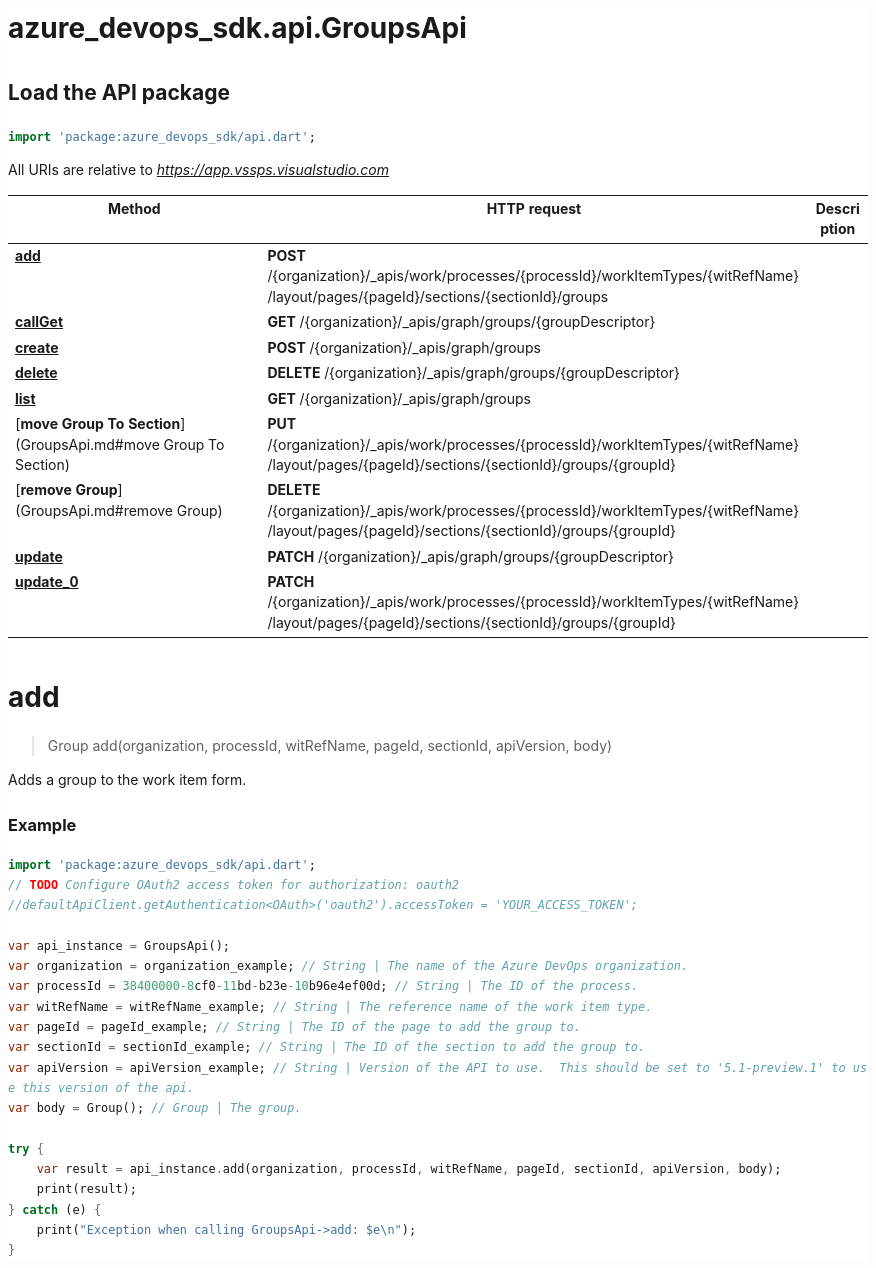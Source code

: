 # azure_devops_sdk.api.GroupsApi

## Load the API package
```dart
import 'package:azure_devops_sdk/api.dart';
```

All URIs are relative to *https://app.vssps.visualstudio.com*

Method | HTTP request | Description
------------- | ------------- | -------------
[**add**](GroupsApi.md#add) | **POST** /{organization}/_apis/work/processes/{processId}/workItemTypes/{witRefName}/layout/pages/{pageId}/sections/{sectionId}/groups | 
[**callGet**](GroupsApi.md#callGet) | **GET** /{organization}/_apis/graph/groups/{groupDescriptor} | 
[**create**](GroupsApi.md#create) | **POST** /{organization}/_apis/graph/groups | 
[**delete**](GroupsApi.md#delete) | **DELETE** /{organization}/_apis/graph/groups/{groupDescriptor} | 
[**list**](GroupsApi.md#list) | **GET** /{organization}/_apis/graph/groups | 
[**move Group To Section**](GroupsApi.md#move Group To Section) | **PUT** /{organization}/_apis/work/processes/{processId}/workItemTypes/{witRefName}/layout/pages/{pageId}/sections/{sectionId}/groups/{groupId} | 
[**remove Group**](GroupsApi.md#remove Group) | **DELETE** /{organization}/_apis/work/processes/{processId}/workItemTypes/{witRefName}/layout/pages/{pageId}/sections/{sectionId}/groups/{groupId} | 
[**update**](GroupsApi.md#update) | **PATCH** /{organization}/_apis/graph/groups/{groupDescriptor} | 
[**update_0**](GroupsApi.md#update_0) | **PATCH** /{organization}/_apis/work/processes/{processId}/workItemTypes/{witRefName}/layout/pages/{pageId}/sections/{sectionId}/groups/{groupId} | 


# **add**
> Group add(organization, processId, witRefName, pageId, sectionId, apiVersion, body)



Adds a group to the work item form.

### Example 
```dart
import 'package:azure_devops_sdk/api.dart';
// TODO Configure OAuth2 access token for authorization: oauth2
//defaultApiClient.getAuthentication<OAuth>('oauth2').accessToken = 'YOUR_ACCESS_TOKEN';

var api_instance = GroupsApi();
var organization = organization_example; // String | The name of the Azure DevOps organization.
var processId = 38400000-8cf0-11bd-b23e-10b96e4ef00d; // String | The ID of the process.
var witRefName = witRefName_example; // String | The reference name of the work item type.
var pageId = pageId_example; // String | The ID of the page to add the group to.
var sectionId = sectionId_example; // String | The ID of the section to add the group to.
var apiVersion = apiVersion_example; // String | Version of the API to use.  This should be set to '5.1-preview.1' to use this version of the api.
var body = Group(); // Group | The group.

try { 
    var result = api_instance.add(organization, processId, witRefName, pageId, sectionId, apiVersion, body);
    print(result);
} catch (e) {
    print("Exception when calling GroupsApi->add: $e\n");
}
```
